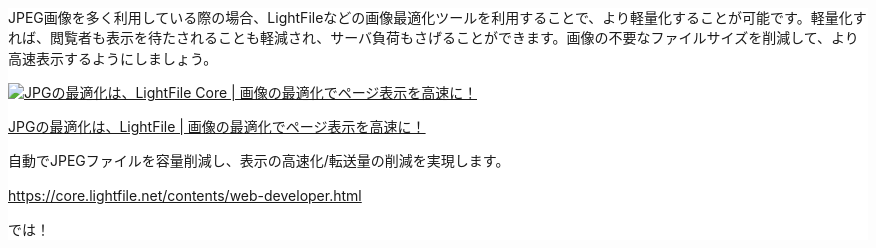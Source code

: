 <p>JPEG画像を多く利用している際の場合、LightFileなどの画像最適化ツールを利用することで、より軽量化することが可能です。軽量化すれば、閲覧者も表示を待たされることも軽減され、サーバ負荷もさげることができます。画像の不要なファイルサイズを削減して、より高速表示するようにしましょう。</p>
<div class="serviceBox">
<div class="serviceImage"><a href="https://core.lightfile.net/contents/web-developer.html" target="_blank"><img src="https://blog.ideamans.com/assets/service-lfc.jpg" alt="JPGの最適化は、LightFile Core | 画像の最適化でページ表示を高速に！"></a></div>
<div class="serviceText">
<p class="serviceTitle"><a href="https://core.lightfile.net/contents/web-developer.html" target="_blank">JPGの最適化は、LightFile | 画像の最適化でページ表示を高速に！</a></p>
<p class="serviceDesc">自動でJPEGファイルを容量削減し、表示の高速化/転送量の削減を実現します。</p>
<p class="serviceLink"><a href="https://core.lightfile.net/contents/web-developer.html" target="_blank">https://core.lightfile.net/contents/web-developer.html</a></p>
</div>
</div>
<p>では！</p>
